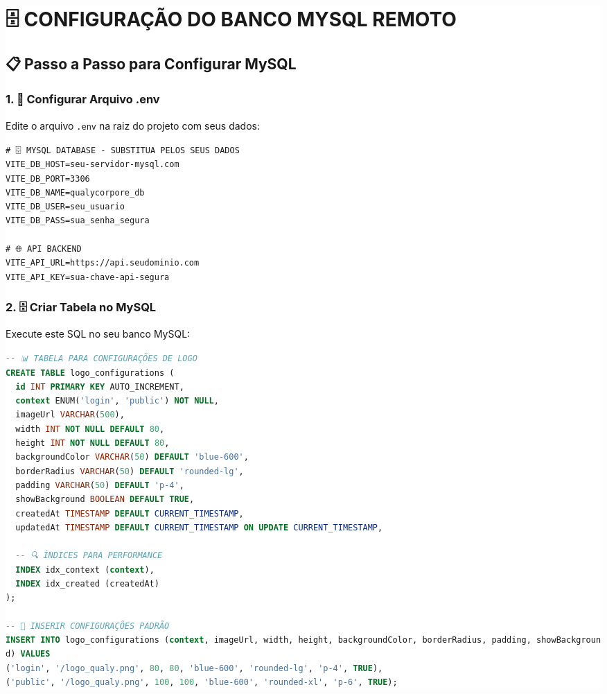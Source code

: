 # 🗄️ CONFIGURAÇÃO DO BANCO MYSQL REMOTO

## 📋 **Passo a Passo para Configurar MySQL**

### **1. 🔧 Configurar Arquivo .env**

Edite o arquivo `.env` na raiz do projeto com seus dados:

```env
# 🗄️ MYSQL DATABASE - SUBSTITUA PELOS SEUS DADOS
VITE_DB_HOST=seu-servidor-mysql.com
VITE_DB_PORT=3306
VITE_DB_NAME=qualycorpore_db
VITE_DB_USER=seu_usuario
VITE_DB_PASS=sua_senha_segura

# 🌐 API BACKEND
VITE_API_URL=https://api.seudominio.com
VITE_API_KEY=sua-chave-api-segura
```

### **2. 🗄️ Criar Tabela no MySQL**

Execute este SQL no seu banco MySQL:

```sql
-- 📊 TABELA PARA CONFIGURAÇÕES DE LOGO
CREATE TABLE logo_configurations (
  id INT PRIMARY KEY AUTO_INCREMENT,
  context ENUM('login', 'public') NOT NULL,
  imageUrl VARCHAR(500),
  width INT NOT NULL DEFAULT 80,
  height INT NOT NULL DEFAULT 80,
  backgroundColor VARCHAR(50) DEFAULT 'blue-600',
  borderRadius VARCHAR(50) DEFAULT 'rounded-lg',
  padding VARCHAR(50) DEFAULT 'p-4',
  showBackground BOOLEAN DEFAULT TRUE,
  createdAt TIMESTAMP DEFAULT CURRENT_TIMESTAMP,
  updatedAt TIMESTAMP DEFAULT CURRENT_TIMESTAMP ON UPDATE CURRENT_TIMESTAMP,
  
  -- 🔍 ÍNDICES PARA PERFORMANCE
  INDEX idx_context (context),
  INDEX idx_created (createdAt)
);

-- 📝 INSERIR CONFIGURAÇÕES PADRÃO
INSERT INTO logo_configurations (context, imageUrl, width, height, backgroundColor, borderRadius, padding, showBackground) VALUES
('login', '/logo_qualy.png', 80, 80, 'blue-600', 'rounded-lg', 'p-4', TRUE),
('public', '/logo_qualy.png', 100, 100, 'blue-600', 'rounded-xl', 'p-6', TRUE);
```
